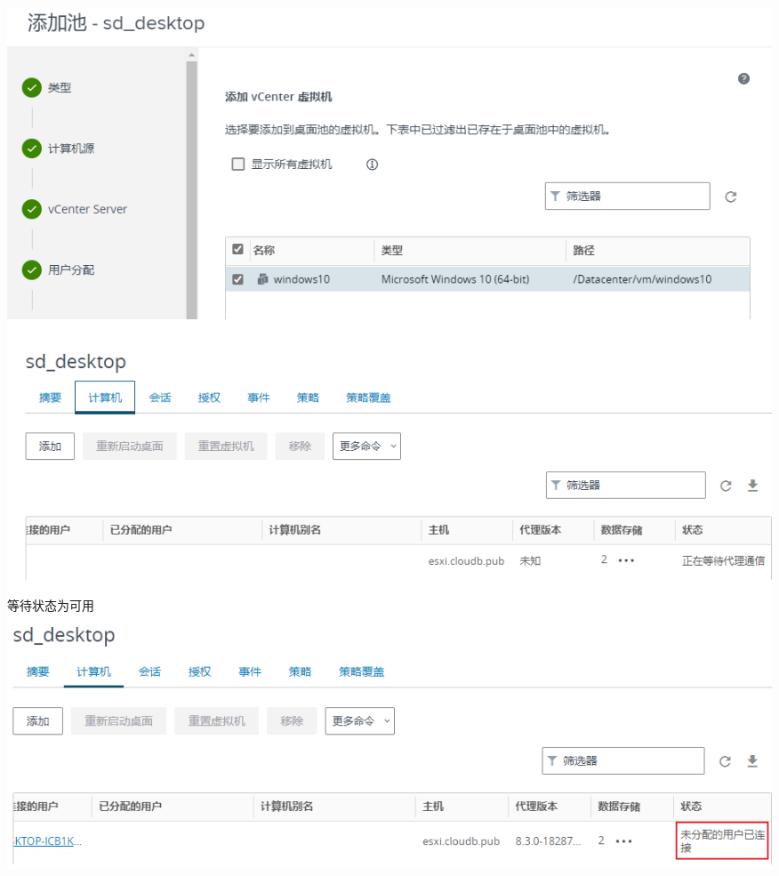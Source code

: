 ![image-20211016090339079](vsphere.assets/image-20211016090339079.png)

![image-20211016090446469](vsphere.assets/image-20211016090446469.png)

等待状态为可用

![image-20211016090559731](vsphere.assets/image-20211016090559731.png)
